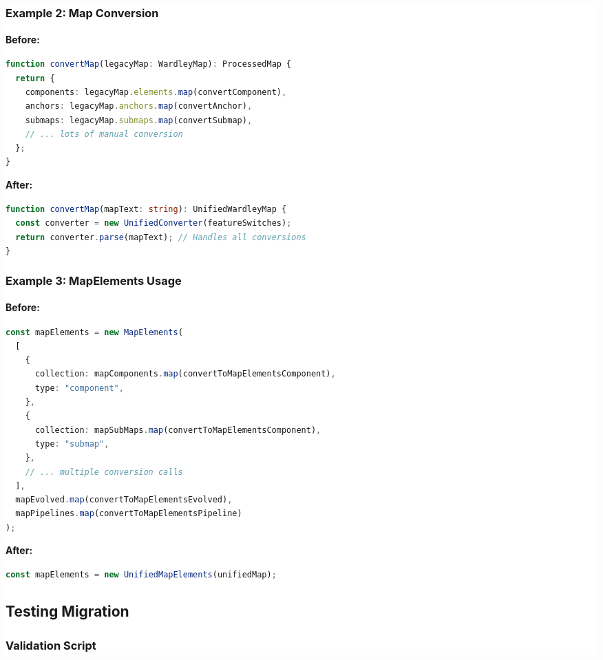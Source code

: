 ### Example 2: Map Conversion

**Before:**

```typescript
function convertMap(legacyMap: WardleyMap): ProcessedMap {
  return {
    components: legacyMap.elements.map(convertComponent),
    anchors: legacyMap.anchors.map(convertAnchor),
    submaps: legacyMap.submaps.map(convertSubmap),
    // ... lots of manual conversion
  };
}
```

**After:**

```typescript
function convertMap(mapText: string): UnifiedWardleyMap {
  const converter = new UnifiedConverter(featureSwitches);
  return converter.parse(mapText); // Handles all conversions
}
```

### Example 3: MapElements Usage

**Before:**

```typescript
const mapElements = new MapElements(
  [
    {
      collection: mapComponents.map(convertToMapElementsComponent),
      type: "component",
    },
    {
      collection: mapSubMaps.map(convertToMapElementsComponent),
      type: "submap",
    },
    // ... multiple conversion calls
  ],
  mapEvolved.map(convertToMapElementsEvolved),
  mapPipelines.map(convertToMapElementsPipeline)
);
```

**After:**

```typescript
const mapElements = new UnifiedMapElements(unifiedMap);
```

## Testing Migration

### Validation Script
